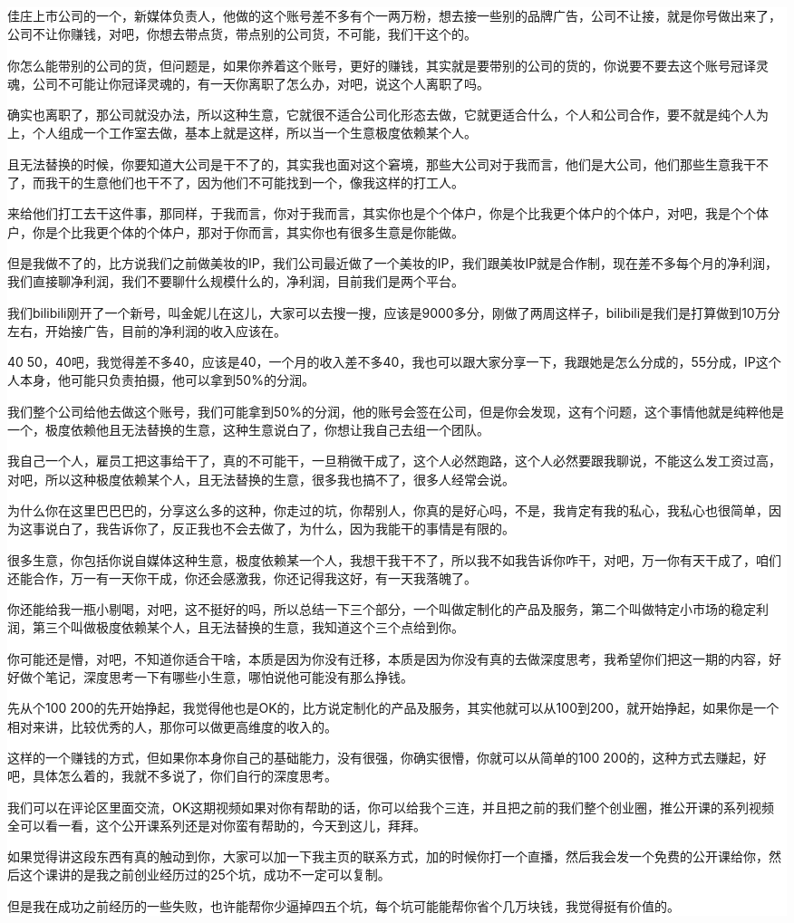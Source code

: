 佳庄上市公司的一个，新媒体负责人，他做的这个账号差不多有个一两万粉，想去接一些别的品牌广告，公司不让接，就是你号做出来了，公司不让你赚钱，对吧，你想去带点货，带点别的公司货，不可能，我们干这个的。

你怎么能带别的公司的货，但问题是，如果你养着这个账号，更好的赚钱，其实就是要带别的公司的货的，你说要不要去这个账号冠译灵魂，公司不可能让你冠译灵魂的，有一天你离职了怎么办，对吧，说这个人离职了吗。

确实也离职了，那公司就没办法，所以这种生意，它就很不适合公司化形态去做，它就更适合什么，个人和公司合作，要不就是纯个人为上，个人组成一个工作室去做，基本上就是这样，所以当一个生意极度依赖某个人。

且无法替换的时候，你要知道大公司是干不了的，其实我也面对这个窘境，那些大公司对于我而言，他们是大公司，他们那些生意我干不了，而我干的生意他们也干不了，因为他们不可能找到一个，像我这样的打工人。

来给他们打工去干这件事，那同样，于我而言，你对于我而言，其实你也是个个体户，你是个比我更个体户的个体户，对吧，我是个个体户，你是个比我更个体的个体户，那对于你而言，其实你也有很多生意是你能做。

但是我做不了的，比方说我们之前做美妆的IP，我们公司最近做了一个美妆的IP，我们跟美妆IP就是合作制，现在差不多每个月的净利润，我们直接聊净利润，我们不要聊什么规模什么的，净利润，目前我们是两个平台。

我们bilibili刚开了一个新号，叫金妮儿在这儿，大家可以去搜一搜，应该是9000多分，刚做了两周这样子，bilibili是我们是打算做到10万分左右，开始接广告，目前的净利润的收入应该在。

40 50，40吧，我觉得差不多40，应该是40，一个月的收入差不多40，我也可以跟大家分享一下，我跟她是怎么分成的，55分成，IP这个人本身，他可能只负责拍摄，他可以拿到50%的分润。

我们整个公司给他去做这个账号，我们可能拿到50%的分润，他的账号会签在公司，但是你会发现，这有个问题，这个事情他就是纯粹他是一个，极度依赖他且无法替换的生意，这种生意说白了，你想让我自己去组一个团队。

我自己一个人，雇员工把这事给干了，真的不可能干，一旦稍微干成了，这个人必然跑路，这个人必然要跟我聊说，不能这么发工资过高，对吧，所以这种极度依赖某个人，且无法替换的生意，很多我也搞不了，很多人经常会说。

为什么你在这里巴巴巴的，分享这么多的这种，你走过的坑，你帮别人，你真的是好心吗，不是，我肯定有我的私心，我私心也很简单，因为这事说白了，我告诉你了，反正我也不会去做了，为什么，因为我能干的事情是有限的。

很多生意，你包括你说自媒体这种生意，极度依赖某一个人，我想干我干不了，所以我不如我告诉你咋干，对吧，万一你有天干成了，咱们还能合作，万一有一天你干成，你还会感激我，你还记得我这好，有一天我落魄了。

你还能给我一瓶小剔喝，对吧，这不挺好的吗，所以总结一下三个部分，一个叫做定制化的产品及服务，第二个叫做特定小市场的稳定利润，第三个叫做极度依赖某个人，且无法替换的生意，我知道这个三个点给到你。

你可能还是懵，对吧，不知道你适合干啥，本质是因为你没有迁移，本质是因为你没有真的去做深度思考，我希望你们把这一期的内容，好好做个笔记，深度思考一下有哪些小生意，哪怕说他可能没有那么挣钱。

先从个100 200的先开始挣起，我觉得他也是OK的，比方说定制化的产品及服务，其实他就可以从100到200，就开始挣起，如果你是一个相对来讲，比较优秀的人，那你可以做更高维度的收入的。

这样的一个赚钱的方式，但如果你本身你自己的基础能力，没有很强，你确实很懵，你就可以从简单的100 200的，这种方式去赚起，好吧，具体怎么着的，我就不多说了，你们自行的深度思考。

我们可以在评论区里面交流，OK这期视频如果对你有帮助的话，你可以给我个三连，并且把之前的我们整个创业圈，推公开课的系列视频全可以看一看，这个公开课系列还是对你蛮有帮助的，今天到这儿，拜拜。

如果觉得讲这段东西有真的触动到你，大家可以加一下我主页的联系方式，加的时候你打一个直播，然后我会发一个免费的公开课给你，然后这个课讲的是我之前创业经历过的25个坑，成功不一定可以复制。

但是我在成功之前经历的一些失败，也许能帮你少逼掉四五个坑，每个坑可能能帮你省个几万块钱，我觉得挺有价值的。

